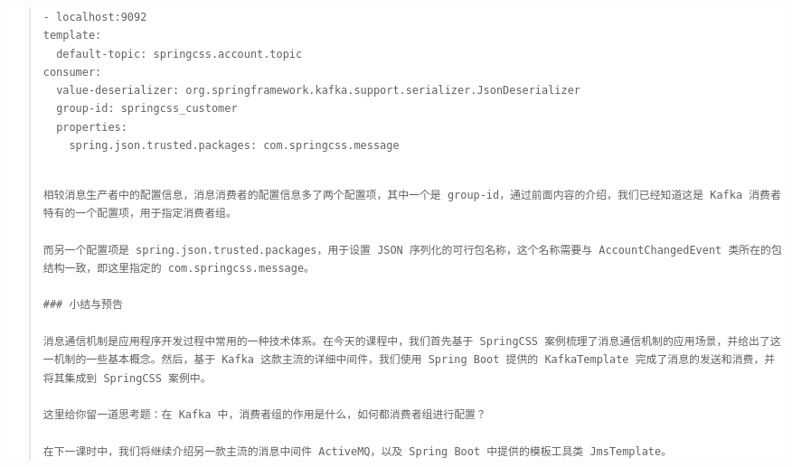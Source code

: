 >     - localhost:9092
>     template:
>       default-topic: springcss.account.topic
>     consumer:
>       value-deserializer: org.springframework.kafka.support.serializer.JsonDeserializer
>       group-id: springcss_customer
>       properties:
>         spring.json.trusted.packages: com.springcss.message
> ```
>
> 相较消息生产者中的配置信息，消息消费者的配置信息多了两个配置项，其中一个是 group-id，通过前面内容的介绍，我们已经知道这是 Kafka 消费者特有的一个配置项，用于指定消费者组。
>
> 而另一个配置项是 spring.json.trusted.packages，用于设置 JSON 序列化的可行包名称，这个名称需要与 AccountChangedEvent 类所在的包结构一致，即这里指定的 com.springcss.message。
>
> ### 小结与预告
>
> 消息通信机制是应用程序开发过程中常用的一种技术体系。在今天的课程中，我们首先基于 SpringCSS 案例梳理了消息通信机制的应用场景，并给出了这一机制的一些基本概念。然后，基于 Kafka 这款主流的详细中间件，我们使用 Spring Boot 提供的 KafkaTemplate 完成了消息的发送和消费，并将其集成到 SpringCSS 案例中。
>
> 这里给你留一道思考题：在 Kafka 中，消费者组的作用是什么，如何都消费者组进行配置？
>
> 在下一课时中，我们将继续介绍另一款主流的消息中间件 ActiveMQ，以及 Spring Boot 中提供的模板工具类 JmsTemplate。
